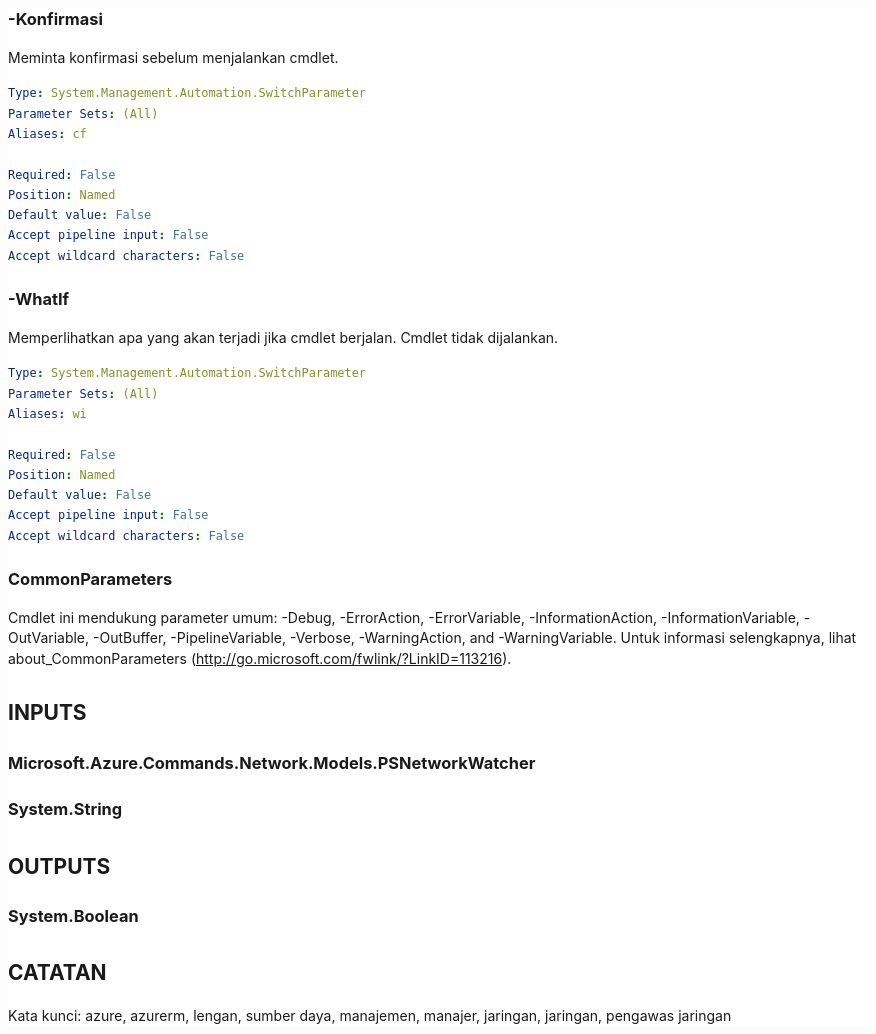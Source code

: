 ### -Konfirmasi
Meminta konfirmasi sebelum menjalankan cmdlet.

```yaml
Type: System.Management.Automation.SwitchParameter
Parameter Sets: (All)
Aliases: cf

Required: False
Position: Named
Default value: False
Accept pipeline input: False
Accept wildcard characters: False
```

### -WhatIf
Memperlihatkan apa yang akan terjadi jika cmdlet berjalan.
Cmdlet tidak dijalankan.

```yaml
Type: System.Management.Automation.SwitchParameter
Parameter Sets: (All)
Aliases: wi

Required: False
Position: Named
Default value: False
Accept pipeline input: False
Accept wildcard characters: False
```

### CommonParameters
Cmdlet ini mendukung parameter umum: -Debug, -ErrorAction, -ErrorVariable, -InformationAction, -InformationVariable, -OutVariable, -OutBuffer, -PipelineVariable, -Verbose, -WarningAction, and -WarningVariable. Untuk informasi selengkapnya, lihat about_CommonParameters (http://go.microsoft.com/fwlink/?LinkID=113216).

## INPUTS

### Microsoft.Azure.Commands.Network.Models.PSNetworkWatcher

### System.String

## OUTPUTS

### System.Boolean

## CATATAN
Kata kunci: azure, azurerm, lengan, sumber daya, manajemen, manajer, jaringan, jaringan, pengawas jaringan
